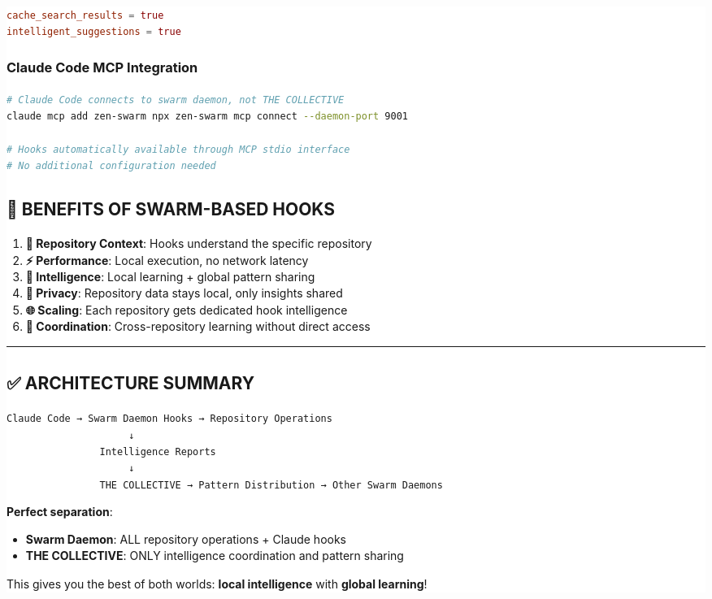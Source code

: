```toml
cache_search_results = true
intelligent_suggestions = true
```

### **Claude Code MCP Integration**
```bash
# Claude Code connects to swarm daemon, not THE COLLECTIVE
claude mcp add zen-swarm npx zen-swarm mcp connect --daemon-port 9001

# Hooks automatically available through MCP stdio interface
# No additional configuration needed
```

## 🚀 **BENEFITS OF SWARM-BASED HOOKS**

1. **🎯 Repository Context**: Hooks understand the specific repository
2. **⚡ Performance**: Local execution, no network latency
3. **🧠 Intelligence**: Local learning + global pattern sharing
4. **🔐 Privacy**: Repository data stays local, only insights shared
5. **🌐 Scaling**: Each repository gets dedicated hook intelligence
6. **🔄 Coordination**: Cross-repository learning without direct access

---

## ✅ **ARCHITECTURE SUMMARY**

```
Claude Code → Swarm Daemon Hooks → Repository Operations
                     ↓
                Intelligence Reports
                     ↓
                THE COLLECTIVE → Pattern Distribution → Other Swarm Daemons
```

**Perfect separation**: 
- **Swarm Daemon**: ALL repository operations + Claude hooks
- **THE COLLECTIVE**: ONLY intelligence coordination and pattern sharing

This gives you the best of both worlds: **local intelligence** with **global learning**!